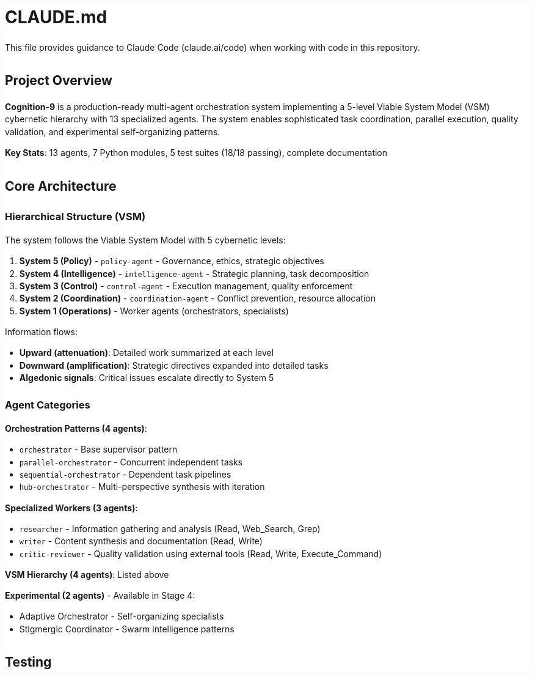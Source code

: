 # CLAUDE.md

This file provides guidance to Claude Code (claude.ai/code) when working with code in this repository.

## Project Overview

**Cognition-9** is a production-ready multi-agent orchestration system implementing a 5-level Viable System Model (VSM) cybernetic hierarchy with 13 specialized agents. The system enables sophisticated task coordination, parallel execution, quality validation, and experimental self-organizing patterns.

**Key Stats**: 13 agents, 7 Python modules, 5 test suites (18/18 passing), complete documentation

## Core Architecture

### Hierarchical Structure (VSM)

The system follows the Viable System Model with 5 cybernetic levels:

1. **System 5 (Policy)** - `policy-agent` - Governance, ethics, strategic objectives
2. **System 4 (Intelligence)** - `intelligence-agent` - Strategic planning, task decomposition
3. **System 3 (Control)** - `control-agent` - Execution management, quality enforcement
4. **System 2 (Coordination)** - `coordination-agent` - Conflict prevention, resource allocation
5. **System 1 (Operations)** - Worker agents (orchestrators, specialists)

Information flows:
- **Upward (attenuation)**: Detailed work summarized at each level
- **Downward (amplification)**: Strategic directives expanded into detailed tasks
- **Algedonic signals**: Critical issues escalate directly to System 5

### Agent Categories

**Orchestration Patterns (4 agents)**:
- `orchestrator` - Base supervisor pattern
- `parallel-orchestrator` - Concurrent independent tasks
- `sequential-orchestrator` - Dependent task pipelines
- `hub-orchestrator` - Multi-perspective synthesis with iteration

**Specialized Workers (3 agents)**:
- `researcher` - Information gathering and analysis (Read, Web_Search, Grep)
- `writer` - Content synthesis and documentation (Read, Write)
- `critic-reviewer` - Quality validation using external tools (Read, Write, Execute_Command)

**VSM Hierarchy (4 agents)**: Listed above

**Experimental (2 agents)** - Available in Stage 4:
- Adaptive Orchestrator - Self-organizing specialists
- Stigmergic Coordinator - Swarm intelligence patterns

## Testing
